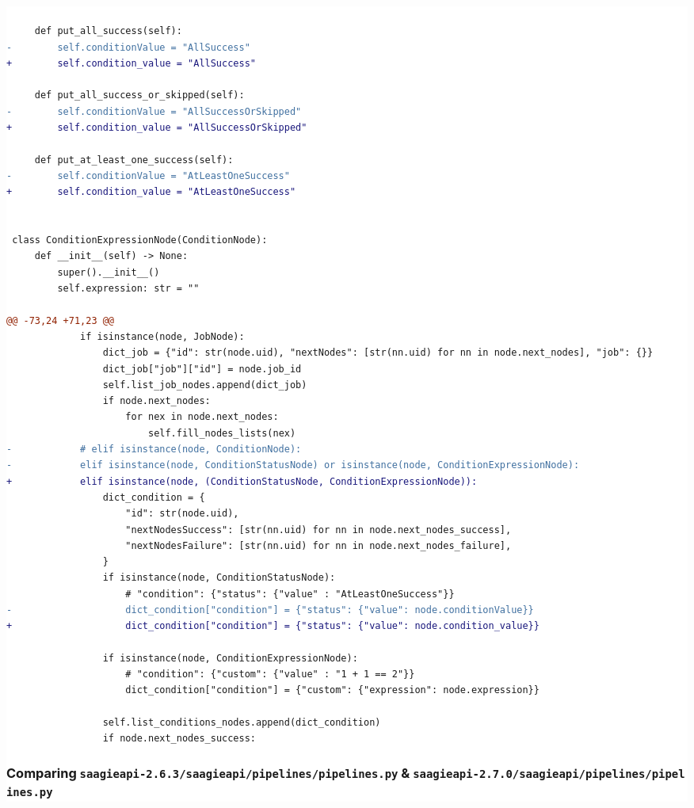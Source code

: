 ```diff
 
     def put_all_success(self):
-        self.conditionValue = "AllSuccess"
+        self.condition_value = "AllSuccess"
 
     def put_all_success_or_skipped(self):
-        self.conditionValue = "AllSuccessOrSkipped"
+        self.condition_value = "AllSuccessOrSkipped"
 
     def put_at_least_one_success(self):
-        self.conditionValue = "AtLeastOneSuccess"
+        self.condition_value = "AtLeastOneSuccess"
 
 
 class ConditionExpressionNode(ConditionNode):
     def __init__(self) -> None:
         super().__init__()
         self.expression: str = ""
 
@@ -73,24 +71,23 @@
             if isinstance(node, JobNode):
                 dict_job = {"id": str(node.uid), "nextNodes": [str(nn.uid) for nn in node.next_nodes], "job": {}}
                 dict_job["job"]["id"] = node.job_id
                 self.list_job_nodes.append(dict_job)
                 if node.next_nodes:
                     for nex in node.next_nodes:
                         self.fill_nodes_lists(nex)
-            # elif isinstance(node, ConditionNode):
-            elif isinstance(node, ConditionStatusNode) or isinstance(node, ConditionExpressionNode):
+            elif isinstance(node, (ConditionStatusNode, ConditionExpressionNode)):
                 dict_condition = {
                     "id": str(node.uid),
                     "nextNodesSuccess": [str(nn.uid) for nn in node.next_nodes_success],
                     "nextNodesFailure": [str(nn.uid) for nn in node.next_nodes_failure],
                 }
                 if isinstance(node, ConditionStatusNode):
                     # "condition": {"status": {"value" : "AtLeastOneSuccess"}}
-                    dict_condition["condition"] = {"status": {"value": node.conditionValue}}
+                    dict_condition["condition"] = {"status": {"value": node.condition_value}}
 
                 if isinstance(node, ConditionExpressionNode):
                     # "condition": {"custom": {"value" : "1 + 1 == 2"}}
                     dict_condition["condition"] = {"custom": {"expression": node.expression}}
 
                 self.list_conditions_nodes.append(dict_condition)
                 if node.next_nodes_success:
```

### Comparing `saagieapi-2.6.3/saagieapi/pipelines/pipelines.py` & `saagieapi-2.7.0/saagieapi/pipelines/pipelines.py`
